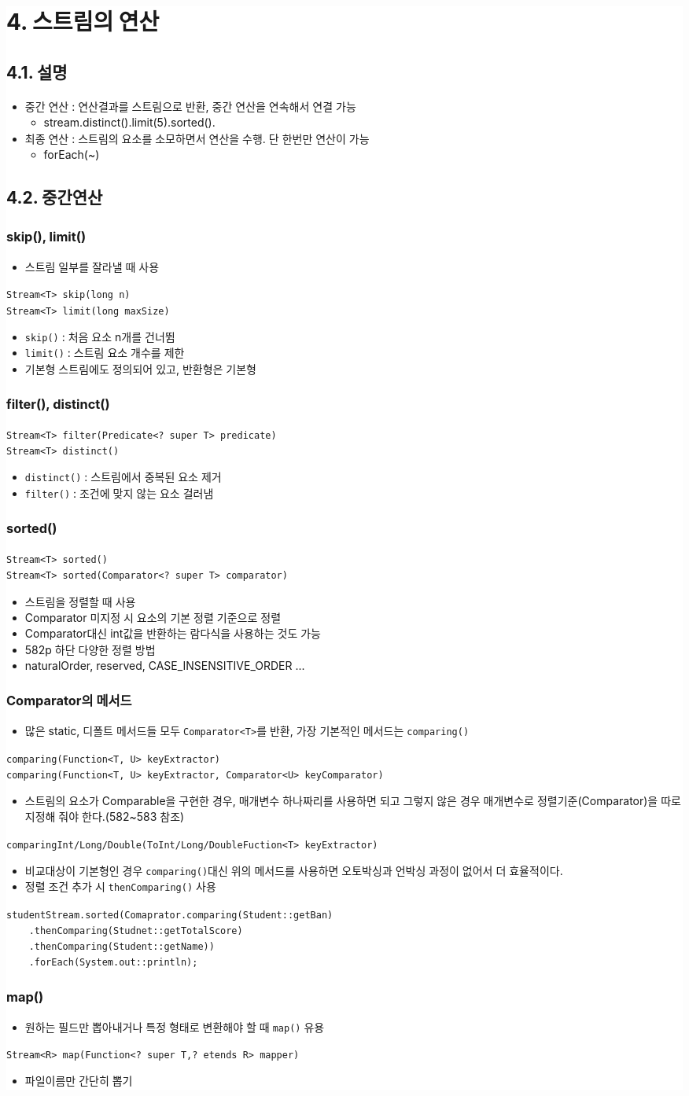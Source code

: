 
# 4. 스트림의 연산
## 4.1. 설명
- 중간 연산 : 연산결과를 스트림으로 반환, 중간 연산을 연속해서 연결 가능
    - stream.distinct().limit(5).sorted().
- 최종 연산 : 스트림의 요소를 소모하면서 연산을 수행. 단 한번만 연산이 가능
    - forEach(~)
## 4.2. 중간연산
### skip(), limit()
- 스트림 일부를 잘라낼 때 사용
```
Stream<T> skip(long n)
Stream<T> limit(long maxSize)
```
- `skip()` : 처음 요소 n개를 건너뜀
- `limit()` : 스트림 요소 개수를 제한
- 기본형 스트림에도 정의되어 있고, 반환형은 기본형
### filter(), distinct()
```
Stream<T> filter(Predicate<? super T> predicate)
Stream<T> distinct()
```
- `distinct()` : 스트림에서 중복된 요소 제거
- `filter()` : 조건에 맞지 않는 요소 걸러냄
### sorted()
```
Stream<T> sorted()
Stream<T> sorted(Comparator<? super T> comparator)
```
- 스트림을 정렬할 때 사용
- Comparator 미지정 시 요소의 기본 정렬 기준으로 정렬
- Comparator대신 int값을 반환하는 람다식을 사용하는 것도 가능
- 582p 하단 다양한 정렬 방법
- naturalOrder, reserved, CASE_INSENSITIVE_ORDER ...
### Comparator의 메서드
- 많은 static, 디폴트 메서드들 모두 `Comparator<T>`를 반환, 가장 기본적인 메서드는 `comparing()`
```
comparing(Function<T, U> keyExtractor)
comparing(Function<T, U> keyExtractor, Comparator<U> keyComparator)
```
- 스트림의 요소가 Comparable을 구현한 경우, 매개변수 하나짜리를 사용하면 되고 그렇지 않은 경우 매개변수로 정렬기준(Comparator)을 따로 지정해 줘야 한다.(582~583 참조)
```
comparingInt/Long/Double(ToInt/Long/DoubleFuction<T> keyExtractor)
```
- 비교대상이 기본형인 경우 `comparing()`대신 위의 메서드를 사용하면 오토박싱과 언박싱 과정이 없어서 더 효율적이다.
- 정렬 조건 추가 시 `thenComparing()` 사용
```
studentStream.sorted(Comaprator.comparing(Student::getBan)
    .thenComparing(Studnet::getTotalScore)
    .thenComparing(Student::getName))
    .forEach(System.out::println);
```
### map()
- 원하는 필드만 뽑아내거나 특정 형태로 변환해야 할 때 `map()` 유용
```
Stream<R> map(Function<? super T,? etends R> mapper)
```
- 파일이름만 간단히 뽑기
```
```